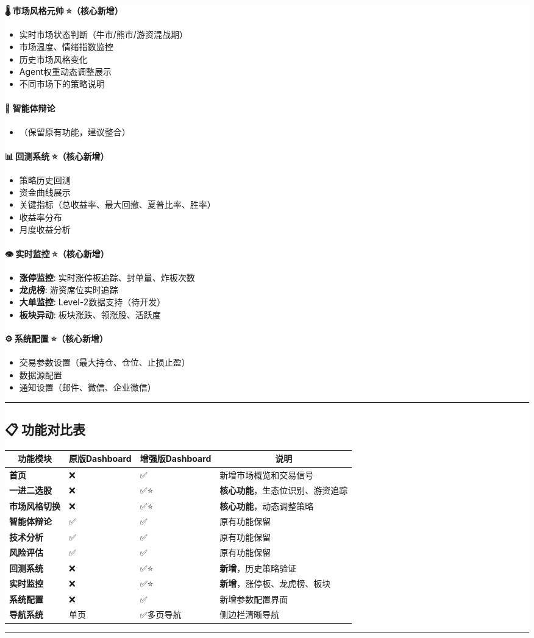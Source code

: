 #### 🌡️ 市场风格元帅 ⭐（核心新增）
- 实时市场状态判断（牛市/熊市/游资混战期）
- 市场温度、情绪指数监控
- 历史市场风格变化
- Agent权重动态调整展示
- 不同市场下的策略说明

#### 🤖 智能体辩论
- （保留原有功能，建议整合）

#### 📊 回测系统 ⭐（核心新增）
- 策略历史回测
- 资金曲线展示
- 关键指标（总收益率、最大回撤、夏普比率、胜率）
- 收益率分布
- 月度收益分析

#### 👁️ 实时监控 ⭐（核心新增）
- **涨停监控**: 实时涨停板追踪、封单量、炸板次数
- **龙虎榜**: 游资席位实时追踪
- **大单监控**: Level-2数据支持（待开发）
- **板块异动**: 板块涨跌、领涨股、活跃度

#### ⚙️ 系统配置 ⭐（核心新增）
- 交易参数设置（最大持仓、仓位、止损止盈）
- 数据源配置
- 通知设置（邮件、微信、企业微信）

---

## 📋 功能对比表

| 功能模块 | 原版Dashboard | 增强版Dashboard | 说明 |
|---------|--------------|----------------|------|
| **首页** | ❌ | ✅ | 新增市场概览和交易信号 |
| **一进二选股** | ❌ | ✅⭐ | **核心功能**，生态位识别、游资追踪 |
| **市场风格切换** | ❌ | ✅⭐ | **核心功能**，动态调整策略 |
| **智能体辩论** | ✅ | ✅ | 原有功能保留 |
| **技术分析** | ✅ | ✅ | 原有功能保留 |
| **风险评估** | ✅ | ✅ | 原有功能保留 |
| **回测系统** | ❌ | ✅⭐ | **新增**，历史策略验证 |
| **实时监控** | ❌ | ✅⭐ | **新增**，涨停板、龙虎榜、板块 |
| **系统配置** | ❌ | ✅ | 新增参数配置界面 |
| **导航系统** | 单页 | ✅多页导航 | 侧边栏清晰导航 |

---